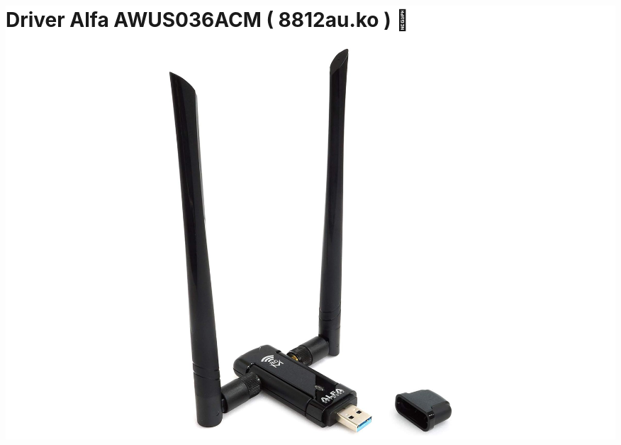 # Driver Alfa AWUS036ACM ( 8812au.ko ) :rocket:

<div align="center">
  <img src="/img/alfa-awus036acm.jpg" width=400px>
</div>
